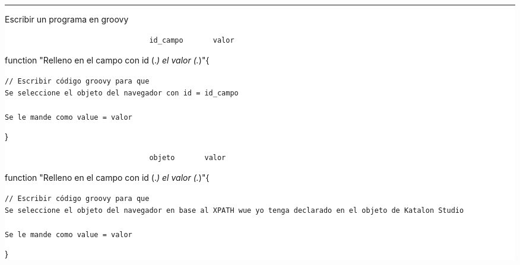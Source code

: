 
---
Escribir un programa en groovy

                                      id_campo       valor
function  "Relleno en el campo con id (.*) el valor (.*)"{

    // Escribir código groovy para que 
    Se seleccione el objeto del navegador con id = id_campo

    Se le mande como value = valor

}

                                      objeto       valor
function  "Relleno en el campo con id (.*) el valor (.*)"{

    // Escribir código groovy para que 
    Se seleccione el objeto del navegador en base al XPATH wue yo tenga declarado en el objeto de Katalon Studio

    Se le mande como value = valor

}

